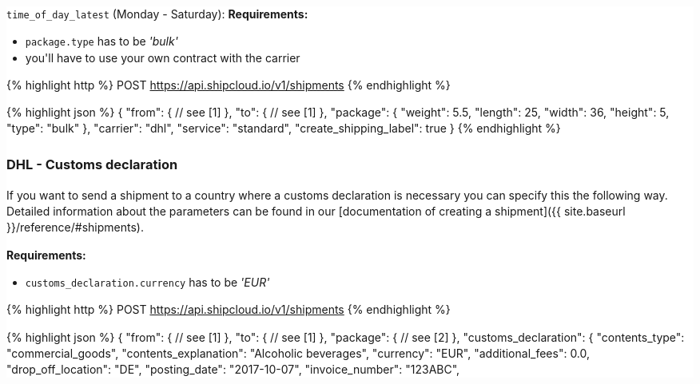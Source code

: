 ```time_of_day_latest``` (Monday - Saturday):
__Requirements:__

- ```package.type``` has to be _'bulk'_
- you'll have to use your own contract with the carrier

{% highlight http %}
POST https://api.shipcloud.io/v1/shipments
{% endhighlight %}

{% highlight json %}
{
  "from": {
    // see [1]
  },
  "to": {
    // see [1]
  },
  "package": {
    "weight": 5.5,
    "length": 25,
    "width": 36,
    "height": 5,
    "type": "bulk"
  },
  "carrier": "dhl",
  "service": "standard",
  "create_shipping_label": true
}
{% endhighlight %}

### DHL - Customs declaration
If you want to send a shipment to a country where a customs declaration is necessary you can specify
this the following way. Detailed information about the parameters can be found in our
[documentation of creating a shipment]({{ site.baseurl }}/reference/#shipments).

__Requirements:__

- ```customs_declaration.currency``` has to be _'EUR'_

{% highlight http %}
POST https://api.shipcloud.io/v1/shipments
{% endhighlight %}

{% highlight json %}
{
  "from": {
    // see [1]
  },
  "to": {
    // see [1]
  },
  "package": {
    // see [2]
  },
  "customs_declaration": {
    "contents_type": "commercial_goods",
    "contents_explanation": "Alcoholic beverages",
    "currency": "EUR",
    "additional_fees": 0.0,
    "drop_off_location": "DE",
    "posting_date": "2017-10-07",
    "invoice_number": "123ABC",
```